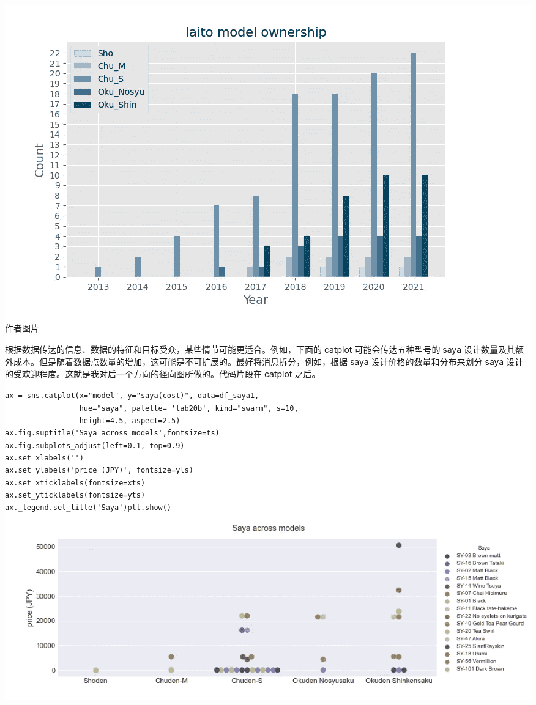 ![](img/c680776a5939c488c4b87b03a56fe72b.png)

作者图片

根据数据传达的信息、数据的特征和目标受众，某些情节可能更适合。例如，下面的 catplot 可能会传达五种型号的 saya 设计数量及其额外成本。但是随着数据点数量的增加，这可能是不可扩展的。最好将消息拆分，例如，根据 saya 设计价格的数量和分布来划分 saya 设计的受欢迎程度。这就是我对后一个方向的径向图所做的。代码片段在 catplot 之后。

```
ax = sns.catplot(x="model", y="saya(cost)", data=df_saya1,
                 hue="saya", palette= 'tab20b', kind="swarm", s=10,
                 height=4.5, aspect=2.5)
ax.fig.suptitle('Saya across models',fontsize=ts)
ax.fig.subplots_adjust(left=0.1, top=0.9)
ax.set_xlabels('')
ax.set_ylabels('price (JPY)', fontsize=yls)
ax.set_xticklabels(fontsize=xts)
ax.set_yticklabels(fontsize=yts)
ax._legend.set_title('Saya')plt.show()
```

![](img/9a0b5d275a68adbd9873d747df956ee3.png)
